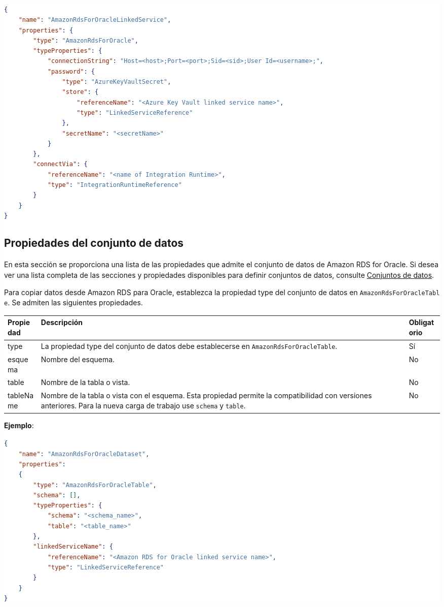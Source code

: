 ```json
{
    "name": "AmazonRdsForOracleLinkedService",
    "properties": {
        "type": "AmazonRdsForOracle",
        "typeProperties": {
            "connectionString": "Host=<host>;Port=<port>;Sid=<sid>;User Id=<username>;",
            "password": { 
                "type": "AzureKeyVaultSecret", 
                "store": { 
                    "referenceName": "<Azure Key Vault linked service name>", 
                    "type": "LinkedServiceReference" 
                }, 
                "secretName": "<secretName>" 
            }
        },
        "connectVia": {
            "referenceName": "<name of Integration Runtime>",
            "type": "IntegrationRuntimeReference"
        }
    }
}
```
## <a name="dataset-properties"></a>Propiedades del conjunto de datos

En esta sección se proporciona una lista de las propiedades que admite el conjunto de datos de Amazon RDS for Oracle. Si desea ver una lista completa de las secciones y propiedades disponibles para definir conjuntos de datos, consulte [Conjuntos de datos](concepts-datasets-linked-services.md). 

Para copiar datos desde Amazon RDS para Oracle, establezca la propiedad type del conjunto de datos en `AmazonRdsForOracleTable`. Se admiten las siguientes propiedades.

| Propiedad | Descripción | Obligatorio |
|:--- |:--- |:--- |
| type | La propiedad type del conjunto de datos debe establecerse en `AmazonRdsForOracleTable`. | Sí |
| esquema | Nombre del esquema. | No |
| table | Nombre de la tabla o vista. | No |
| tableName | Nombre de la tabla o vista con el esquema. Esta propiedad permite la compatibilidad con versiones anteriores. Para la nueva carga de trabajo use `schema` y `table`. | No |

**Ejemplo**:

```json
{
    "name": "AmazonRdsForOracleDataset",
    "properties":
    {
        "type": "AmazonRdsForOracleTable",
        "schema": [],
        "typeProperties": {
            "schema": "<schema_name>",
            "table": "<table_name>"
        },
        "linkedServiceName": {
            "referenceName": "<Amazon RDS for Oracle linked service name>",
            "type": "LinkedServiceReference"
        }
    }
}
```
